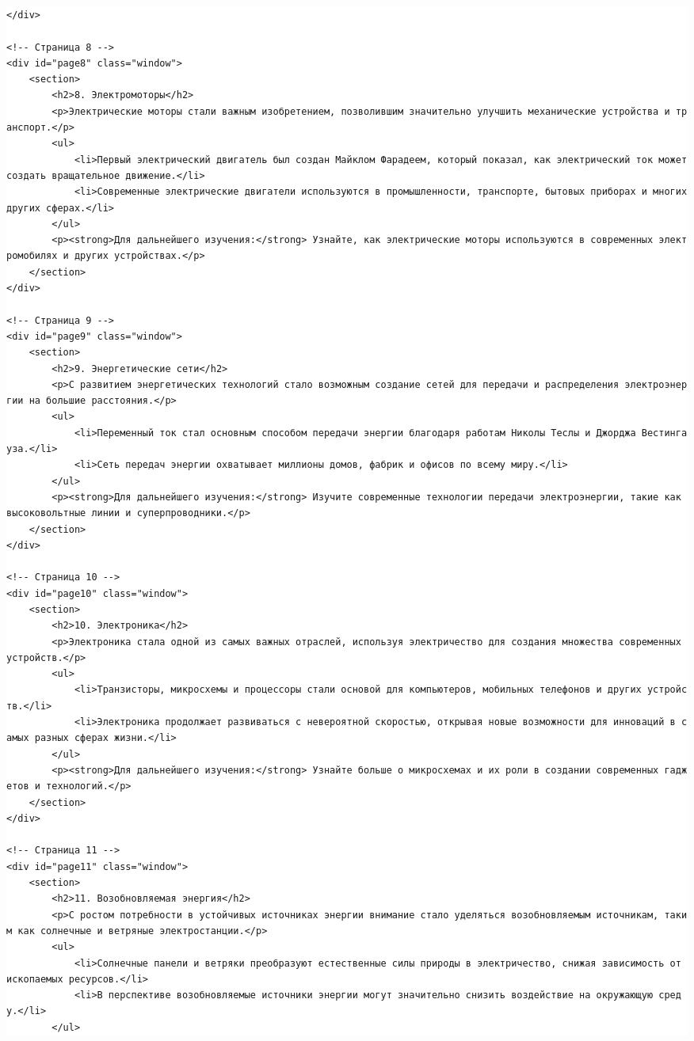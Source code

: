     </div>

    <!-- Страница 8 -->
    <div id="page8" class="window">
        <section>
            <h2>8. Электромоторы</h2>
            <p>Электрические моторы стали важным изобретением, позволившим значительно улучшить механические устройства и транспорт.</p>
            <ul>
                <li>Первый электрический двигатель был создан Майклом Фарадеем, который показал, как электрический ток может создать вращательное движение.</li>
                <li>Современные электрические двигатели используются в промышленности, транспорте, бытовых приборах и многих других сферах.</li>
            </ul>
            <p><strong>Для дальнейшего изучения:</strong> Узнайте, как электрические моторы используются в современных электромобилях и других устройствах.</p>
        </section>
    </div>

    <!-- Страница 9 -->
    <div id="page9" class="window">
        <section>
            <h2>9. Энергетические сети</h2>
            <p>С развитием энергетических технологий стало возможным создание сетей для передачи и распределения электроэнергии на большие расстояния.</p>
            <ul>
                <li>Переменный ток стал основным способом передачи энергии благодаря работам Николы Теслы и Джорджа Вестингауза.</li>
                <li>Сеть передач энергии охватывает миллионы домов, фабрик и офисов по всему миру.</li>
            </ul>
            <p><strong>Для дальнейшего изучения:</strong> Изучите современные технологии передачи электроэнергии, такие как высоковольтные линии и суперпроводники.</p>
        </section>
    </div>

    <!-- Страница 10 -->
    <div id="page10" class="window">
        <section>
            <h2>10. Электроника</h2>
            <p>Электроника стала одной из самых важных отраслей, используя электричество для создания множества современных устройств.</p>
            <ul>
                <li>Транзисторы, микросхемы и процессоры стали основой для компьютеров, мобильных телефонов и других устройств.</li>
                <li>Электроника продолжает развиваться с невероятной скоростью, открывая новые возможности для инноваций в самых разных сферах жизни.</li>
            </ul>
            <p><strong>Для дальнейшего изучения:</strong> Узнайте больше о микросхемах и их роли в создании современных гаджетов и технологий.</p>
        </section>
    </div>

    <!-- Страница 11 -->
    <div id="page11" class="window">
        <section>
            <h2>11. Возобновляемая энергия</h2>
            <p>С ростом потребности в устойчивых источниках энергии внимание стало уделяться возобновляемым источникам, таким как солнечные и ветряные электростанции.</p>
            <ul>
                <li>Солнечные панели и ветряки преобразуют естественные силы природы в электричество, снижая зависимость от ископаемых ресурсов.</li>
                <li>В перспективе возобновляемые источники энергии могут значительно снизить воздействие на окружающую среду.</li>
            </ul>